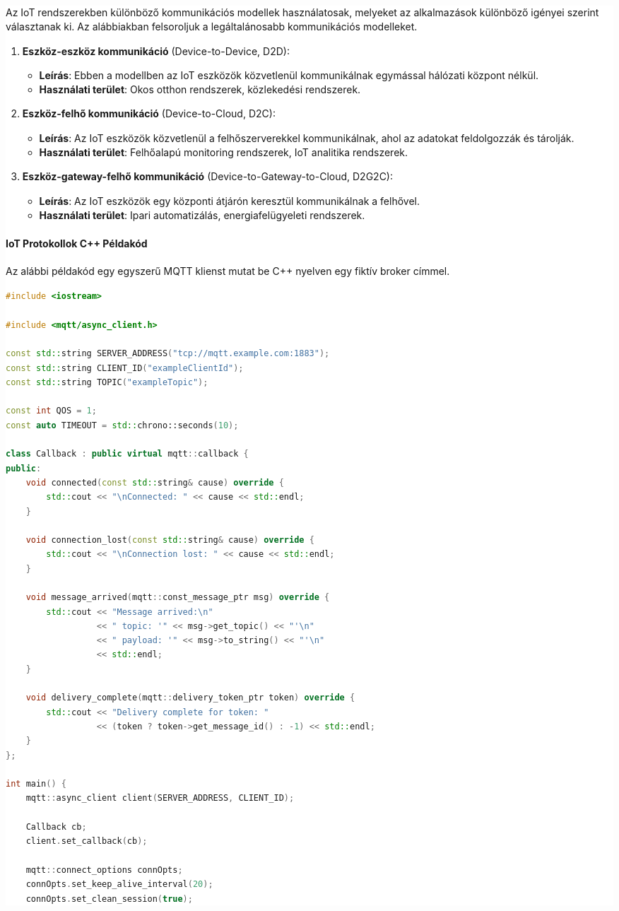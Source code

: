 Az IoT rendszerekben különböző kommunikációs modellek használatosak, melyeket az alkalmazások különböző igényei szerint választanak ki. Az alábbiakban felsoroljuk a legáltalánosabb kommunikációs modelleket.

1. **Eszköz-eszköz kommunikáció** (Device-to-Device, D2D):
   - **Leírás**: Ebben a modellben az IoT eszközök közvetlenül kommunikálnak egymással hálózati központ nélkül.
   - **Használati terület**: Okos otthon rendszerek, közlekedési rendszerek.

2. **Eszköz-felhő kommunikáció** (Device-to-Cloud, D2C):
   - **Leírás**: Az IoT eszközök közvetlenül a felhőszerverekkel kommunikálnak, ahol az adatokat feldolgozzák és tárolják.
   - **Használati terület**: Felhőalapú monitoring rendszerek, IoT analitika rendszerek.

3. **Eszköz-gateway-felhő kommunikáció** (Device-to-Gateway-to-Cloud, D2G2C):
   - **Leírás**: Az IoT eszközök egy központi átjárón keresztül kommunikálnak a felhővel.
   - **Használati terület**: Ipari automatizálás, energiafelügyeleti rendszerek.

#### IoT Protokollok C++ Példakód

Az alábbi példakód egy egyszerű MQTT klienst mutat be C++ nyelven egy fiktív broker címmel.

```cpp
#include <iostream>

#include <mqtt/async_client.h>

const std::string SERVER_ADDRESS("tcp://mqtt.example.com:1883");
const std::string CLIENT_ID("exampleClientId");
const std::string TOPIC("exampleTopic");

const int QOS = 1;
const auto TIMEOUT = std::chrono::seconds(10);

class Callback : public virtual mqtt::callback {
public:
    void connected(const std::string& cause) override {
        std::cout << "\nConnected: " << cause << std::endl;
    }
    
    void connection_lost(const std::string& cause) override {
        std::cout << "\nConnection lost: " << cause << std::endl;
    }
    
    void message_arrived(mqtt::const_message_ptr msg) override {
        std::cout << "Message arrived:\n" 
                  << " topic: '" << msg->get_topic() << "'\n"
                  << " payload: '" << msg->to_string() << "'\n"
                  << std::endl;
    }

    void delivery_complete(mqtt::delivery_token_ptr token) override {
        std::cout << "Delivery complete for token: "
                  << (token ? token->get_message_id() : -1) << std::endl;
    }
};

int main() {
    mqtt::async_client client(SERVER_ADDRESS, CLIENT_ID);

    Callback cb;
    client.set_callback(cb);

    mqtt::connect_options connOpts;
    connOpts.set_keep_alive_interval(20);
    connOpts.set_clean_session(true);
```